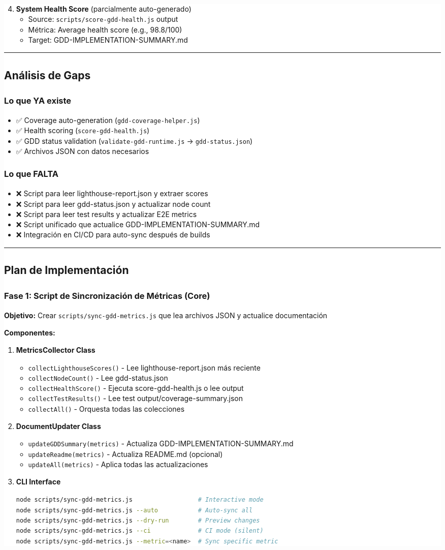 4. **System Health Score** (parcialmente auto-generado)
   - Source: `scripts/score-gdd-health.js` output
   - Métrica: Average health score (e.g., 98.8/100)
   - Target: GDD-IMPLEMENTATION-SUMMARY.md

---

## Análisis de Gaps

### Lo que YA existe
- ✅ Coverage auto-generation (`gdd-coverage-helper.js`)
- ✅ Health scoring (`score-gdd-health.js`)
- ✅ GDD status validation (`validate-gdd-runtime.js` → `gdd-status.json`)
- ✅ Archivos JSON con datos necesarios

### Lo que FALTA
- ❌ Script para leer lighthouse-report.json y extraer scores
- ❌ Script para leer gdd-status.json y actualizar node count
- ❌ Script para leer test results y actualizar E2E metrics
- ❌ Script unificado que actualice GDD-IMPLEMENTATION-SUMMARY.md
- ❌ Integración en CI/CD para auto-sync después de builds

---

## Plan de Implementación

### Fase 1: Script de Sincronización de Métricas (Core)

**Objetivo:** Crear `scripts/sync-gdd-metrics.js` que lea archivos JSON y actualice documentación

**Componentes:**

1. **MetricsCollector Class**
   - `collectLighthouseScores()` - Lee lighthouse-report.json más reciente
   - `collectNodeCount()` - Lee gdd-status.json
   - `collectHealthScore()` - Ejecuta score-gdd-health.js o lee output
   - `collectTestResults()` - Lee test output/coverage-summary.json
   - `collectAll()` - Orquesta todas las colecciones

2. **DocumentUpdater Class**
   - `updateGDDSummary(metrics)` - Actualiza GDD-IMPLEMENTATION-SUMMARY.md
   - `updateReadme(metrics)` - Actualiza README.md (opcional)
   - `updateAll(metrics)` - Aplica todas las actualizaciones

3. **CLI Interface**
   ```bash
   node scripts/sync-gdd-metrics.js                  # Interactive mode
   node scripts/sync-gdd-metrics.js --auto           # Auto-sync all
   node scripts/sync-gdd-metrics.js --dry-run        # Preview changes
   node scripts/sync-gdd-metrics.js --ci             # CI mode (silent)
   node scripts/sync-gdd-metrics.js --metric=<name>  # Sync specific metric
   ```
